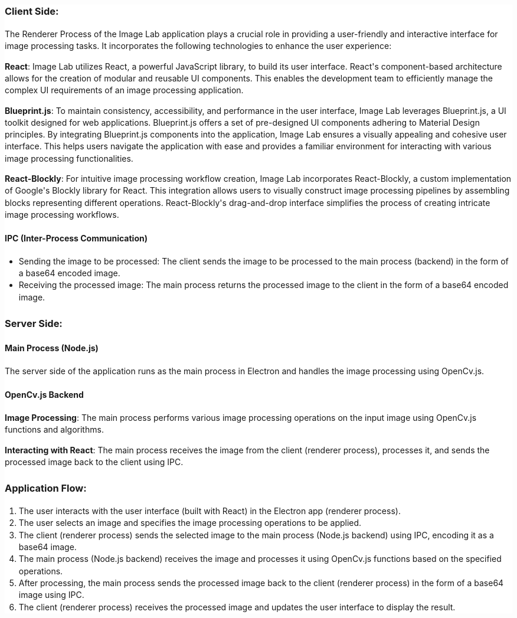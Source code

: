 ### Client Side:
The Renderer Process of the Image Lab application plays a crucial role in providing a user-friendly and interactive interface for image processing tasks. It incorporates the following technologies to enhance the user experience:

**React**: Image Lab utilizes React, a powerful JavaScript library, to build its user interface. React's component-based architecture allows for the creation of modular and reusable UI components. This enables the development team to efficiently manage the complex UI requirements of an image processing application.

**Blueprint.js**: To maintain consistency, accessibility, and performance in the user interface, Image Lab leverages Blueprint.js, a UI toolkit designed for web applications. Blueprint.js offers a set of pre-designed UI components adhering to Material Design principles. By integrating Blueprint.js components into the application, Image Lab ensures a visually appealing and cohesive user interface. This helps users navigate the application with ease and provides a familiar environment for interacting with various image processing functionalities.

**React-Blockly**: For intuitive image processing workflow creation, Image Lab incorporates React-Blockly, a custom implementation of Google's Blockly library for React. This integration allows users to visually construct image processing pipelines by assembling blocks representing different operations. React-Blockly's drag-and-drop interface simplifies the process of creating intricate image processing workflows. 

#### IPC (Inter-Process Communication)
* Sending the image to be processed: The client sends the image to be processed to the main process (backend) in the form of a base64 encoded image.
* Receiving the processed image: The main process returns the processed image to the client in the form of a base64 encoded image.

### Server Side:
#### Main Process (Node.js)
The server side of the application runs as the main process in Electron and handles the image processing using OpenCv.js.

#### OpenCv.js Backend
**Image Processing**: The main process performs various image processing operations on the input image using OpenCv.js functions and algorithms.

**Interacting with React**: The main process receives the image from the client (renderer process), processes it, and sends the processed image back to the client using IPC.

### Application Flow:
1. The user interacts with the user interface (built with React) in the Electron app (renderer process).
2. The user selects an image and specifies the image processing operations to be applied.
3. The client (renderer process) sends the selected image to the main process (Node.js backend) using IPC, encoding it as a base64 image.
4. The main process (Node.js backend) receives the image and processes it using OpenCv.js functions based on the specified operations.
5. After processing, the main process sends the processed image back to the client (renderer process) in the form of a base64 image using IPC.
6. The client (renderer process) receives the processed image and updates the user interface to display the result.
